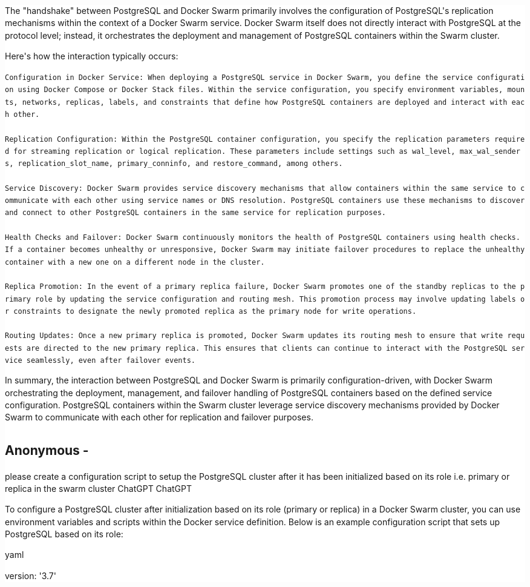 The "handshake" between PostgreSQL and Docker Swarm primarily involves the configuration of PostgreSQL's replication mechanisms within the context of a Docker Swarm service. Docker Swarm itself does not directly interact with PostgreSQL at the protocol level; instead, it orchestrates the deployment and management of PostgreSQL containers within the Swarm cluster.

Here's how the interaction typically occurs:

    Configuration in Docker Service: When deploying a PostgreSQL service in Docker Swarm, you define the service configuration using Docker Compose or Docker Stack files. Within the service configuration, you specify environment variables, mounts, networks, replicas, labels, and constraints that define how PostgreSQL containers are deployed and interact with each other.

    Replication Configuration: Within the PostgreSQL container configuration, you specify the replication parameters required for streaming replication or logical replication. These parameters include settings such as wal_level, max_wal_senders, replication_slot_name, primary_conninfo, and restore_command, among others.

    Service Discovery: Docker Swarm provides service discovery mechanisms that allow containers within the same service to communicate with each other using service names or DNS resolution. PostgreSQL containers use these mechanisms to discover and connect to other PostgreSQL containers in the same service for replication purposes.

    Health Checks and Failover: Docker Swarm continuously monitors the health of PostgreSQL containers using health checks. If a container becomes unhealthy or unresponsive, Docker Swarm may initiate failover procedures to replace the unhealthy container with a new one on a different node in the cluster.

    Replica Promotion: In the event of a primary replica failure, Docker Swarm promotes one of the standby replicas to the primary role by updating the service configuration and routing mesh. This promotion process may involve updating labels or constraints to designate the newly promoted replica as the primary node for write operations.

    Routing Updates: Once a new primary replica is promoted, Docker Swarm updates its routing mesh to ensure that write requests are directed to the new primary replica. This ensures that clients can continue to interact with the PostgreSQL service seamlessly, even after failover events.

In summary, the interaction between PostgreSQL and Docker Swarm is primarily configuration-driven, with Docker Swarm orchestrating the deployment, management, and failover handling of PostgreSQL containers based on the defined service configuration. PostgreSQL containers within the Swarm cluster leverage service discovery mechanisms provided by Docker Swarm to communicate with each other for replication and failover purposes.
## Anonymous -
please create a configuration script to setup the PostgreSQL cluster after it has been initialized based on its role i.e. primary or replica in the swarm cluster
ChatGPT
ChatGPT

To configure a PostgreSQL cluster after initialization based on its role (primary or replica) in a Docker Swarm cluster, you can use environment variables and scripts within the Docker service definition. Below is an example configuration script that sets up PostgreSQL based on its role:

yaml

version: '3.7'
